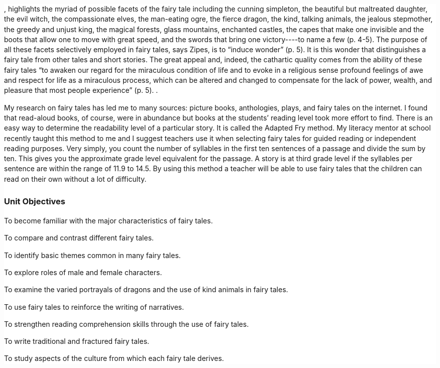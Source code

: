   , highlights the myriad of possible facets of the fairy tale including the cunning simpleton, the beautiful but maltreated daughter, the evil witch, the compassionate elves, the man-eating ogre, the fierce dragon, the kind, talking animals, the jealous stepmother, the greedy and unjust king, the magical forests, glass mountains, enchanted castles, the capes that make one invisible and the boots that allow one to move with great speed, and the swords that bring one victory----to name a few (p. 4-5). The purpose of all these facets selectively employed in fairy tales, says Zipes, is to “induce wonder” (p. 5). It is this wonder that distinguishes a fairy tale from other tales and short stories. The great appeal and, indeed, the cathartic quality comes from the ability of these fairy tales “to awaken our regard for the miraculous condition of life and to evoke in a religious sense profound feelings of awe and respect for life as a miraculous process, which can be altered and changed to compensate for the lack of power, wealth, and pleasure that most people experience” (p. 5). .
 </p>
<p>
  My research on fairy tales has led me to many sources: picture books, anthologies, plays, and fairy tales on the internet. I found that read-aloud books, of course, were in abundance but books at the students’ reading level took more effort to find. There is an easy way to determine the readability level of a particular story. It is called the Adapted Fry method. My literacy mentor at school recently taught this method to me and I suggest teachers use it when selecting fairy tales for guided reading or independent reading purposes. Very simply, you count the number of syllables in the first ten sentences of a passage and divide the sum by ten. This gives you the approximate grade level equivalent for the passage. A story is at third grade level if the syllables per sentence are within the range of 11.9 to 14.5. By using this method a teacher will be able to use fairy tales that the children can read on their own without a lot of difficulty.
 </p>

<h3>
  Unit Objectives
 </h3>
 <p>
  To become familiar with the major characteristics of fairy tales.
 </p>
 <p>
  To compare and contrast different fairy tales.
 </p>
 <p>
  To identify basic themes common in many fairy tales.
 </p>
 <p>
  To explore roles of male and female characters.
 </p>
 <p>
  To examine the varied portrayals of dragons and the use of kind animals in fairy tales.
 </p>
 <p>
  To use fairy tales to reinforce the writing of narratives.
 </p>
 <p>
  To strengthen reading comprehension skills through the use of fairy tales.
 </p>
 <p>
  To write traditional and fractured fairy tales.
 </p>
 <p>
  To study aspects of the culture from which each fairy tale derives.
 </p>

